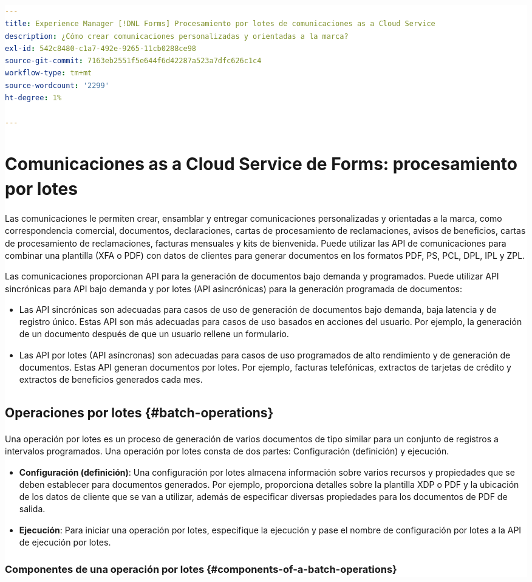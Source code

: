 ```yaml
---
title: Experience Manager [!DNL Forms] Procesamiento por lotes de comunicaciones as a Cloud Service
description: ¿Cómo crear comunicaciones personalizadas y orientadas a la marca?
exl-id: 542c8480-c1a7-492e-9265-11cb0288ce98
source-git-commit: 7163eb2551f5e644f6d42287a523a7dfc626c1c4
workflow-type: tm+mt
source-wordcount: '2299'
ht-degree: 1%

---
```


# Comunicaciones as a Cloud Service de Forms: procesamiento por lotes

Las comunicaciones le permiten crear, ensamblar y entregar comunicaciones personalizadas y orientadas a la marca, como correspondencia comercial, documentos, declaraciones, cartas de procesamiento de reclamaciones, avisos de beneficios, cartas de procesamiento de reclamaciones, facturas mensuales y kits de bienvenida. Puede utilizar las API de comunicaciones para combinar una plantilla (XFA o PDF) con datos de clientes para generar documentos en los formatos PDF, PS, PCL, DPL, IPL y ZPL.

Las comunicaciones proporcionan API para la generación de documentos bajo demanda y programados. Puede utilizar API sincrónicas para API bajo demanda y por lotes (API asincrónicas) para la generación programada de documentos:

* Las API sincrónicas son adecuadas para casos de uso de generación de documentos bajo demanda, baja latencia y de registro único. Estas API son más adecuadas para casos de uso basados en acciones del usuario. Por ejemplo, la generación de un documento después de que un usuario rellene un formulario.

* Las API por lotes (API asíncronas) son adecuadas para casos de uso programados de alto rendimiento y de generación de documentos. Estas API generan documentos por lotes. Por ejemplo, facturas telefónicas, extractos de tarjetas de crédito y extractos de beneficios generados cada mes.




## Operaciones por lotes {#batch-operations}

Una operación por lotes es un proceso de generación de varios documentos de tipo similar para un conjunto de registros a intervalos programados. Una operación por lotes consta de dos partes: Configuración (definición) y ejecución.

* **Configuración (definición)**: Una configuración por lotes almacena información sobre varios recursos y propiedades que se deben establecer para documentos generados. Por ejemplo, proporciona detalles sobre la plantilla XDP o PDF y la ubicación de los datos de cliente que se van a utilizar, además de especificar diversas propiedades para los documentos de PDF de salida.

* **Ejecución**: Para iniciar una operación por lotes, especifique la ejecución y pase el nombre de configuración por lotes a la API de ejecución por lotes.

### Componentes de una operación por lotes {#components-of-a-batch-operations}
